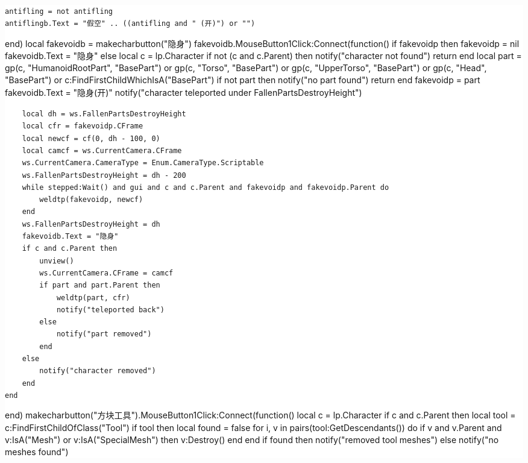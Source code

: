	antifling = not antifling
	antiflingb.Text = "假空" .. ((antifling and " (开)") or "")
end)
local fakevoidb = makecharbutton("隐身")
fakevoidb.MouseButton1Click:Connect(function()
    if fakevoidp then
        fakevoidp = nil
        fakevoidb.Text = "隐身"
    else
        local c = lp.Character
        if not (c and c.Parent) then
            notify("character not found")
            return
        end
        local part = gp(c, "HumanoidRootPart", "BasePart") or gp(c, "Torso", "BasePart") or gp(c, "UpperTorso", "BasePart") or gp(c, "Head", "BasePart") or c:FindFirstChildWhichIsA("BasePart")
        if not part then
            notify("no part found")
            return
        end
        fakevoidp = part
        fakevoidb.Text = "隐身(开)"
        notify("character teleported under FallenPartsDestroyHeight")
        
        local dh = ws.FallenPartsDestroyHeight
        local cfr = fakevoidp.CFrame
        local newcf = cf(0, dh - 100, 0)
        local camcf = ws.CurrentCamera.CFrame
        ws.CurrentCamera.CameraType = Enum.CameraType.Scriptable
        ws.FallenPartsDestroyHeight = dh - 200
        while stepped:Wait() and gui and c and c.Parent and fakevoidp and fakevoidp.Parent do
            weldtp(fakevoidp, newcf)
        end
        ws.FallenPartsDestroyHeight = dh
        fakevoidb.Text = "隐身"
        if c and c.Parent then
            unview()
            ws.CurrentCamera.CFrame = camcf
            if part and part.Parent then
                weldtp(part, cfr)
                notify("teleported back")
            else
                notify("part removed")
            end
        else
            notify("character removed")
        end
    end
end)
makecharbutton("方块工具").MouseButton1Click:Connect(function()
	local c = lp.Character
	if c and c.Parent then
		local tool = c:FindFirstChildOfClass("Tool")
		if tool then
			local found = false
			for i, v in pairs(tool:GetDescendants()) do
				if v and v.Parent and v:IsA("Mesh") or v:IsA("SpecialMesh") then
					v:Destroy()
				end
			end
			if found then
				notify("removed tool meshes")
			else
				notify("no meshes found")